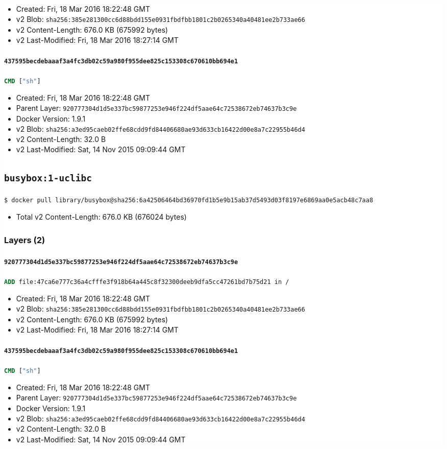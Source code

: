 -	Created: Fri, 18 Mar 2016 18:22:48 GMT
-	v2 Blob: `sha256:385e281300cc6d88bdd155e0931fbdfbb1801c2b0265340a40481ee2b733ae66`
-	v2 Content-Length: 676.0 KB (675992 bytes)
-	v2 Last-Modified: Fri, 18 Mar 2016 18:27:14 GMT

#### `437595becdebaaaf3a4fc3db02c59a980f955dee825c153308c670610bb694e1`

```dockerfile
CMD ["sh"]
```

-	Created: Fri, 18 Mar 2016 18:22:48 GMT
-	Parent Layer: `920777304d1d5e337bc59877253e946f224df5aae64c72538672eb74637b3c9e`
-	Docker Version: 1.9.1
-	v2 Blob: `sha256:a3ed95caeb02ffe68cdd9fd84406680ae93d633cb16422d00e8a7c22955b46d4`
-	v2 Content-Length: 32.0 B
-	v2 Last-Modified: Sat, 14 Nov 2015 09:09:44 GMT

## `busybox:1-uclibc`

```console
$ docker pull library/busybox@sha256:6a42506464bd36970fd1b5e9b15ab37d5493d03f8197e6869aa0e5acb48c7aa8
```

-	Total v2 Content-Length: 676.0 KB (676024 bytes)

### Layers (2)

#### `920777304d1d5e337bc59877253e946f224df5aae64c72538672eb74637b3c9e`

```dockerfile
ADD file:47ca6e777c36a4cfffe3f918b64a445c8f32300deeb9dfa5cc47261bd7b75d21 in /
```

-	Created: Fri, 18 Mar 2016 18:22:48 GMT
-	v2 Blob: `sha256:385e281300cc6d88bdd155e0931fbdfbb1801c2b0265340a40481ee2b733ae66`
-	v2 Content-Length: 676.0 KB (675992 bytes)
-	v2 Last-Modified: Fri, 18 Mar 2016 18:27:14 GMT

#### `437595becdebaaaf3a4fc3db02c59a980f955dee825c153308c670610bb694e1`

```dockerfile
CMD ["sh"]
```

-	Created: Fri, 18 Mar 2016 18:22:48 GMT
-	Parent Layer: `920777304d1d5e337bc59877253e946f224df5aae64c72538672eb74637b3c9e`
-	Docker Version: 1.9.1
-	v2 Blob: `sha256:a3ed95caeb02ffe68cdd9fd84406680ae93d633cb16422d00e8a7c22955b46d4`
-	v2 Content-Length: 32.0 B
-	v2 Last-Modified: Sat, 14 Nov 2015 09:09:44 GMT
